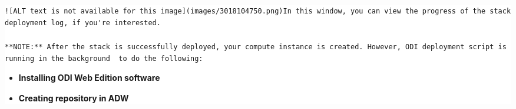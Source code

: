     ![ALT text is not available for this image](images/3018104750.png)In this window, you can view the progress of the stack deployment log, if you're interested. 

    **NOTE:** After the stack is successfully deployed, your compute instance is created. However, ODI deployment script is running in the background  to do the following:

- **Installing ODI Web Edition software**

- **Creating repository in ADW**
